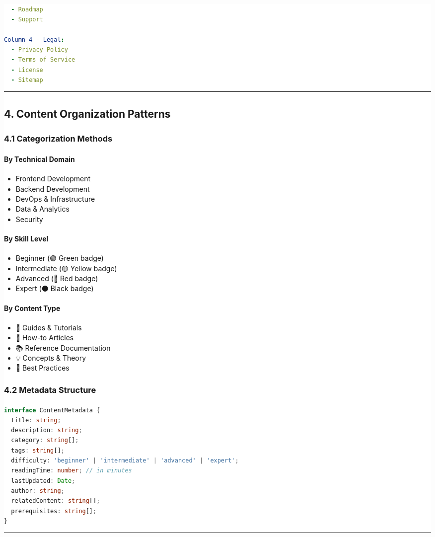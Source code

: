 ```yaml
  - Roadmap
  - Support

Column 4 - Legal:
  - Privacy Policy
  - Terms of Service
  - License
  - Sitemap
```

---

## 4. Content Organization Patterns

### 4.1 Categorization Methods

#### By Technical Domain
- Frontend Development
- Backend Development
- DevOps & Infrastructure
- Data & Analytics
- Security

#### By Skill Level
- Beginner (🟢 Green badge)
- Intermediate (🟡 Yellow badge)
- Advanced (🔴 Red badge)
- Expert (⚫ Black badge)

#### By Content Type
- 📖 Guides & Tutorials
- 🔧 How-to Articles
- 📚 Reference Documentation
- 💡 Concepts & Theory
- 🎯 Best Practices

### 4.2 Metadata Structure

```typescript
interface ContentMetadata {
  title: string;
  description: string;
  category: string[];
  tags: string[];
  difficulty: 'beginner' | 'intermediate' | 'advanced' | 'expert';
  readingTime: number; // in minutes
  lastUpdated: Date;
  author: string;
  relatedContent: string[];
  prerequisites: string[];
}
```

---